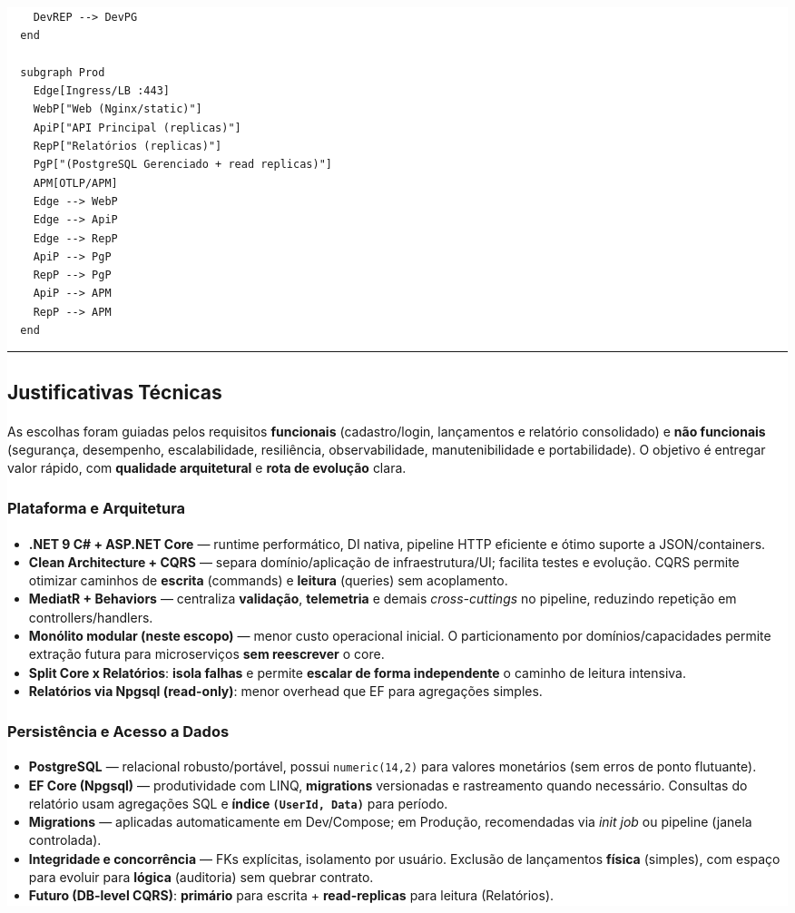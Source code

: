   ```mermaid
      DevREP --> DevPG
    end
  
    subgraph Prod
      Edge[Ingress/LB :443]
      WebP["Web (Nginx/static)"]
      ApiP["API Principal (replicas)"]
      RepP["Relatórios (replicas)"]
      PgP["(PostgreSQL Gerenciado + read replicas)"]
      APM[OTLP/APM]
      Edge --> WebP
      Edge --> ApiP
      Edge --> RepP
      ApiP --> PgP
      RepP --> PgP
      ApiP --> APM
      RepP --> APM
    end
  ```

  ---

  ## Justificativas Técnicas
  
  As escolhas foram guiadas pelos requisitos **funcionais** (cadastro/login, lançamentos e relatório consolidado) e **não funcionais** (segurança, desempenho, escalabilidade, resiliência, observabilidade, manutenibilidade e portabilidade). O objetivo é entregar valor rápido, com **qualidade arquitetural** e **rota de evolução** clara.
  
  ### Plataforma e Arquitetura
  - **.NET 9 C# + ASP.NET Core** — runtime performático, DI nativa, pipeline HTTP eficiente e ótimo suporte a JSON/containers.
  - **Clean Architecture + CQRS** — separa domínio/aplicação de infraestrutura/UI; facilita testes e evolução. CQRS permite otimizar caminhos de **escrita** (commands) e **leitura** (queries) sem acoplamento.
  - **MediatR + Behaviors** — centraliza **validação**, **telemetria** e demais *cross-cuttings* no pipeline, reduzindo repetição em controllers/handlers.
  - **Monólito modular (neste escopo)** — menor custo operacional inicial. O particionamento por domínios/capacidades permite extração futura para microserviços **sem reescrever** o core.
  - **Split Core x Relatórios**: **isola falhas** e permite **escalar de forma independente** o caminho de leitura intensiva.  
  - **Relatórios via Npgsql (read-only)**: menor overhead que EF para agregações simples.
  
  ### Persistência e Acesso a Dados
  - **PostgreSQL** — relacional robusto/portável, possui `numeric(14,2)` para valores monetários (sem erros de ponto flutuante).
  - **EF Core (Npgsql)** — produtividade com LINQ, **migrations** versionadas e rastreamento quando necessário. Consultas do relatório usam agregações SQL e **índice `(UserId, Data)`** para período.
  - **Migrations** — aplicadas automaticamente em Dev/Compose; em Produção, recomendadas via *init job* ou pipeline (janela controlada).
  - **Integridade e concorrência** — FKs explícitas, isolamento por usuário. Exclusão de lançamentos **física** (simples), com espaço para evoluir para **lógica** (auditoria) sem quebrar contrato.
  - **Futuro (DB-level CQRS)**: **primário** para escrita + **read-replicas** para leitura (Relatórios).
  